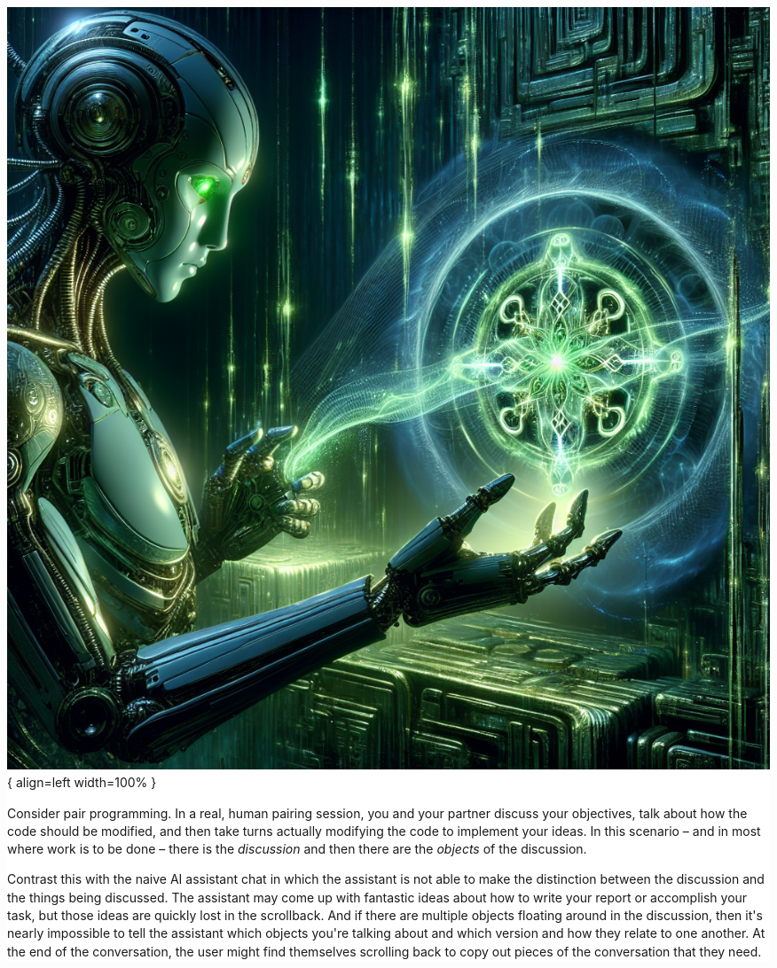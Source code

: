![Asset-Aware Assistant](./assets/artifact_aware_assistants/top_image.png){ align=left width=100% }

Consider pair programming. In a real, human pairing session, you and your partner discuss your objectives, talk about how the code should be modified, and then take turns actually modifying the code to implement your ideas. In this scenario – and in most where work is to be done – there is the _discussion_ and then there are the _objects_ of the discussion.

Contrast this with the naive AI assistant chat in which the assistant is not able to make the distinction between the discussion and the things being discussed. The assistant may come up with fantastic ideas about how to write your report or accomplish your task, but those ideas are quickly lost in the scrollback. And if there are multiple objects floating around in the discussion, then it's nearly impossible to tell the assistant which objects you're talking about and which version and how they relate to one another. At the end of the conversation, the user might find themselves scrolling back to copy out pieces of the conversation that they need.
